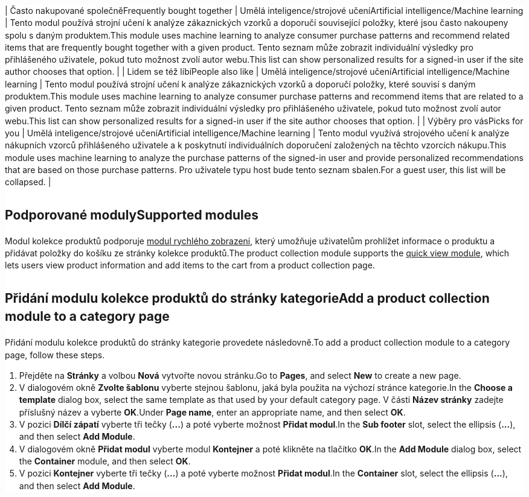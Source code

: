 | <span data-ttu-id="79a39-149">Často nakupované společně</span><span class="sxs-lookup"><span data-stu-id="79a39-149">Frequently bought together</span></span> | <span data-ttu-id="79a39-150">Umělá inteligence/strojové učení</span><span class="sxs-lookup"><span data-stu-id="79a39-150">Artificial intelligence/Machine learning</span></span> | <span data-ttu-id="79a39-151">Tento modul používá strojní učení k analýze zákaznických vzorků a doporučí související položky, které jsou často nakoupeny spolu s daným produktem.</span><span class="sxs-lookup"><span data-stu-id="79a39-151">This module uses machine learning to analyze consumer purchase patterns and recommend related items that are frequently bought together with a given product.</span></span> <span data-ttu-id="79a39-152">Tento seznam může zobrazit individuální výsledky pro přihlášeného uživatele, pokud tuto možnost zvolí autor webu.</span><span class="sxs-lookup"><span data-stu-id="79a39-152">This list can show personalized results for a signed-in user if the site author chooses that option.</span></span> |
| <span data-ttu-id="79a39-153">Lidem se též líbí</span><span class="sxs-lookup"><span data-stu-id="79a39-153">People also like</span></span>           | <span data-ttu-id="79a39-154">Umělá inteligence/strojové učení</span><span class="sxs-lookup"><span data-stu-id="79a39-154">Artificial intelligence/Machine learning</span></span> | <span data-ttu-id="79a39-155">Tento modul používá strojní učení k analýze zákaznických vzorků a doporučí položky, které souvisí s daným produktem.</span><span class="sxs-lookup"><span data-stu-id="79a39-155">This module uses machine learning to analyze consumer purchase patterns and recommend items that are related to a given product.</span></span> <span data-ttu-id="79a39-156">Tento seznam může zobrazit individuální výsledky pro přihlášeného uživatele, pokud tuto možnost zvolí autor webu.</span><span class="sxs-lookup"><span data-stu-id="79a39-156">This list can show personalized results for a signed-in user if the site author chooses that option.</span></span> |
| <span data-ttu-id="79a39-157">Výběry pro vás</span><span class="sxs-lookup"><span data-stu-id="79a39-157">Picks for you</span></span>              | <span data-ttu-id="79a39-158">Umělá inteligence/strojové učení</span><span class="sxs-lookup"><span data-stu-id="79a39-158">Artificial intelligence/Machine learning</span></span> | <span data-ttu-id="79a39-159">Tento modul využívá strojového učení k analýze nákupních vzorců přihlášeného uživatele a k poskytnutí individuálních doporučení založených na těchto vzorcích nákupu.</span><span class="sxs-lookup"><span data-stu-id="79a39-159">This module uses machine learning to analyze the purchase patterns of the signed-in user and provide personalized recommendations that are based on those purchase patterns.</span></span> <span data-ttu-id="79a39-160">Pro uživatele typu host bude tento seznam sbalen.</span><span class="sxs-lookup"><span data-stu-id="79a39-160">For a guest user, this list will be collapsed.</span></span> |

## <a name="supported-modules"></a><span data-ttu-id="79a39-161">Podporované moduly</span><span class="sxs-lookup"><span data-stu-id="79a39-161">Supported modules</span></span> 

<span data-ttu-id="79a39-162">Modul kolekce produktů podporuje [modul rychlého zobrazení](quick-view-module.md), který umožňuje uživatelům prohlížet informace o produktu a přidávat položky do košíku ze stránky kolekce produktů.</span><span class="sxs-lookup"><span data-stu-id="79a39-162">The product collection module supports the [quick view module](quick-view-module.md), which lets users view product information and add items to the cart from a product collection page.</span></span>

## <a name="add-a-product-collection-module-to-a-category-page"></a><span data-ttu-id="79a39-163">Přidání modulu kolekce produktů do stránky kategorie</span><span class="sxs-lookup"><span data-stu-id="79a39-163">Add a product collection module to a category page</span></span>

<span data-ttu-id="79a39-164">Přidání modulu kolekce produktů do stránky kategorie provedete následovně.</span><span class="sxs-lookup"><span data-stu-id="79a39-164">To add a product collection module to a category page, follow these steps.</span></span>

1. <span data-ttu-id="79a39-165">Přejděte na **Stránky** a volbou **Nová** vytvořte novou stránku.</span><span class="sxs-lookup"><span data-stu-id="79a39-165">Go to **Pages**, and select **New** to create a new page.</span></span>
1. <span data-ttu-id="79a39-166">V dialogovém okně **Zvolte šablonu** vyberte stejnou šablonu, jaká byla použita na výchozí stránce kategorie.</span><span class="sxs-lookup"><span data-stu-id="79a39-166">In the **Choose a template** dialog box, select the same template as that used by your default category page.</span></span> <span data-ttu-id="79a39-167">V části **Název stránky** zadejte příslušný název a vyberte **OK**.</span><span class="sxs-lookup"><span data-stu-id="79a39-167">Under **Page name**, enter an appropriate name, and then select **OK**.</span></span>
1. <span data-ttu-id="79a39-168">V pozici **Dílčí zápatí** vyberte tři tečky (**...**) a poté vyberte možnost **Přidat modul**.</span><span class="sxs-lookup"><span data-stu-id="79a39-168">In the **Sub footer** slot, select the ellipsis (**...**), and then select **Add Module**.</span></span>
1. <span data-ttu-id="79a39-169">V dialogovém okně **Přidat modul** vyberte modul **Kontejner** a poté klikněte na tlačítko **OK**.</span><span class="sxs-lookup"><span data-stu-id="79a39-169">In the **Add Module** dialog box, select the **Container** module, and then select **OK**.</span></span>
1. <span data-ttu-id="79a39-170">V pozici **Kontejner** vyberte tři tečky (**...**) a poté vyberte možnost **Přidat modul**.</span><span class="sxs-lookup"><span data-stu-id="79a39-170">In the **Container** slot, select the ellipsis (**...**), and then select **Add Module**.</span></span>